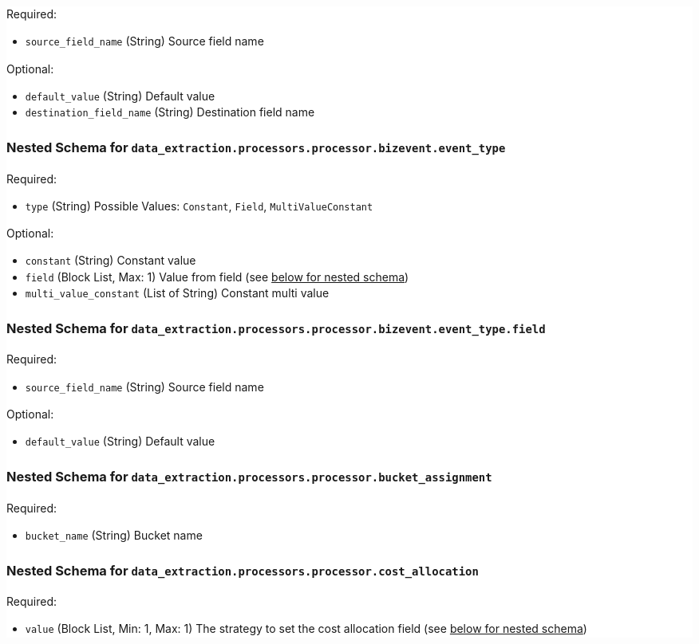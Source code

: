 Required:

- `source_field_name` (String) Source field name

Optional:

- `default_value` (String) Default value
- `destination_field_name` (String) Destination field name




<a id="nestedblock--data_extraction--processors--processor--bizevent--event_type"></a>
### Nested Schema for `data_extraction.processors.processor.bizevent.event_type`

Required:

- `type` (String) Possible Values: `Constant`, `Field`, `MultiValueConstant`

Optional:

- `constant` (String) Constant value
- `field` (Block List, Max: 1) Value from field (see [below for nested schema](#nestedblock--data_extraction--processors--processor--bizevent--event_type--field))
- `multi_value_constant` (List of String) Constant multi value

<a id="nestedblock--data_extraction--processors--processor--bizevent--event_type--field"></a>
### Nested Schema for `data_extraction.processors.processor.bizevent.event_type.field`

Required:

- `source_field_name` (String) Source field name

Optional:

- `default_value` (String) Default value




<a id="nestedblock--data_extraction--processors--processor--bucket_assignment"></a>
### Nested Schema for `data_extraction.processors.processor.bucket_assignment`

Required:

- `bucket_name` (String) Bucket name


<a id="nestedblock--data_extraction--processors--processor--cost_allocation"></a>
### Nested Schema for `data_extraction.processors.processor.cost_allocation`

Required:

- `value` (Block List, Min: 1, Max: 1) The strategy to set the cost allocation field (see [below for nested schema](#nestedblock--data_extraction--processors--processor--cost_allocation--value))
